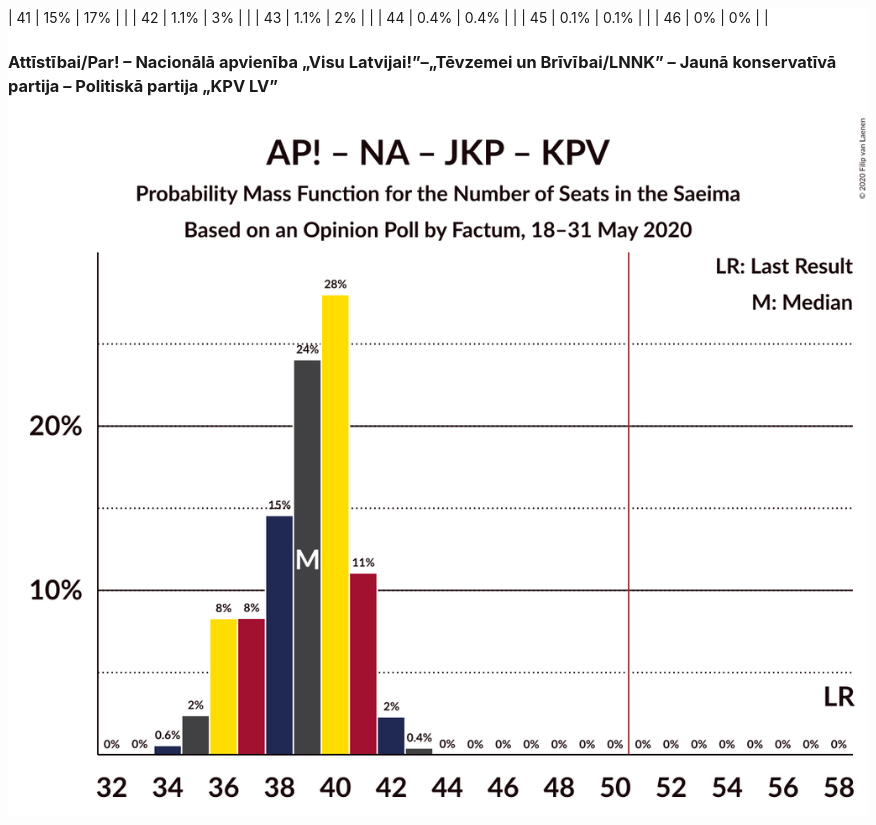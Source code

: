 | 41 | 15% | 17% |  |
| 42 | 1.1% | 3% |  |
| 43 | 1.1% | 2% |  |
| 44 | 0.4% | 0.4% |  |
| 45 | 0.1% | 0.1% |  |
| 46 | 0% | 0% |  |

### Attīstībai/Par! – Nacionālā apvienība „Visu Latvijai!”–„Tēvzemei un Brīvībai/LNNK” – Jaunā konservatīvā partija – Politiskā partija „KPV LV”

![Graph with seats probability mass function not yet produced](2020-05-31-Factum-coalitions-seats-pmf-ap–na–jkp–kpv.png "Seats Probability Mass Function")
